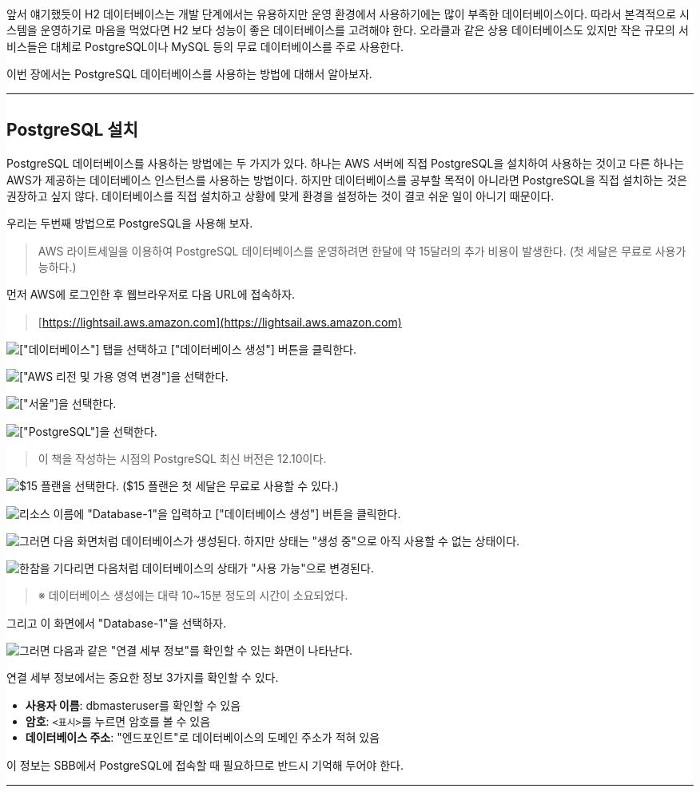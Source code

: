 앞서 얘기했듯이 H2 데이터베이스는 개발 단계에서는 유용하지만 운영 환경에서 사용하기에는 많이 부족한 데이터베이스이다. 따라서 본격적으로 시스템을 운영하기로 마음을 먹었다면 H2 보다 성능이 좋은 데이터베이스를 고려해야 한다. 오라클과 같은 상용 데이터베이스도 있지만 작은 규모의 서비스들은 대체로 PostgreSQL이나 MySQL 등의 무료 데이터베이스를 주로 사용한다.

이번 장에서는 PostgreSQL 데이터베이스를 사용하는 방법에 대해서 알아보자.

---

## PostgreSQL 설치

PostgreSQL 데이터베이스를 사용하는 방법에는 두 가지가 있다. 하나는 AWS 서버에 직접 PostgreSQL을 설치하여 사용하는 것이고 다른 하나는 AWS가 제공하는 데이터베이스 인스턴스를 사용하는 방법이다. 하지만 데이터베이스를 공부할 목적이 아니라면 PostgreSQL을 직접 설치하는 것은 권장하고 싶지 않다. 데이터베이스를 직접 설치하고 상황에 맞게 환경을 설정하는 것이 결코 쉬운 일이 아니기 때문이다.

우리는 두번째 방법으로 PostgreSQL을 사용해 보자.

> AWS 라이트세일을 이용하여 PostgreSQL 데이터베이스를 운영하려면 한달에 약 15달러의 추가 비용이 발생한다. (첫 세달은 무료로 사용가능하다.)

먼저 AWS에 로그인한 후 웹브라우저로 다음 URL에 접속하자.

> [https://lightsail.aws.amazon.com](https://lightsail.aws.amazon.com)

![<FontIcon icon="iconfont icon-select"/>`["데이터베이스"]` 탭을 선택하고 <FontIcon icon="iconfont icon-select"/>`["데이터베이스 생성"]` 버튼을 클릭한다.](https://wikidocs.net/images/page/163143/C_4-12_1.png)

![<FontIcon icon="iconfont icon-select"/>`["AWS 리전 및 가용 영역 변경"]`을 선택한다.](https://wikidocs.net/images/page/163143/C_4-12_2.png)

![<FontIcon icon="iconfont icon-select"/>`["서울"]`을 선택한다.](https://wikidocs.net/images/page/163143/C_4-12_3.png)

![<FontIcon icon="iconfont icon-select"/>`["PostgreSQL"]`을 선택한다.](https://wikidocs.net/images/page/163143/C_4-12_4.png)

> 이 책을 작성하는 시점의 PostgreSQL 최신 버전은 12.10이다.

![`$15` 플랜을 선택한다. (`$15` 플랜은 첫 세달은 무료로 사용할 수 있다.)](https://wikidocs.net/images/page/163143/C_4-12_5.png)

![리소스 이름에 "Database-1"을 입력하고 <FontIcon icon="iconfont icon-select"/>`["데이터베이스 생성"]` 버튼을 클릭한다.](https://wikidocs.net/images/page/163143/C_4-12_6.png)

![그러면 다음 화면처럼 데이터베이스가 생성된다. 하지만 상태는 "생성 중"으로 아직 사용할 수 없는 상태이다.](https://wikidocs.net/images/page/163143/C_4-12_7.png)

![한참을 기다리면 다음처럼 데이터베이스의 상태가 "사용 가능"으로 변경된다.](https://wikidocs.net/images/page/163143/C_4-12_8.png)

> ※ 데이터베이스 생성에는 대략 10~15분 정도의 시간이 소요되었다.

그리고 이 화면에서 "Database-1"을 선택하자. 

![그러면 다음과 같은 "연결 세부 정보"를 확인할 수 있는 화면이 나타난다.](https://wikidocs.net/images/page/163143/C_4-12_9.png)

연결 세부 정보에서는 중요한 정보 3가지를 확인할 수 있다.

- __사용자 이름__: dbmasteruser를 확인할 수 있음
- __암호__: `<표시>`를 누르면 암호를 볼 수 있음
- __데이터베이스 주소__: "엔드포인트"로 데이터베이스의 도메인 주소가 적혀 있음

이 정보는 SBB에서 PostgreSQL에 접속할 때 필요하므로 반드시 기억해 두어야 한다.

---

